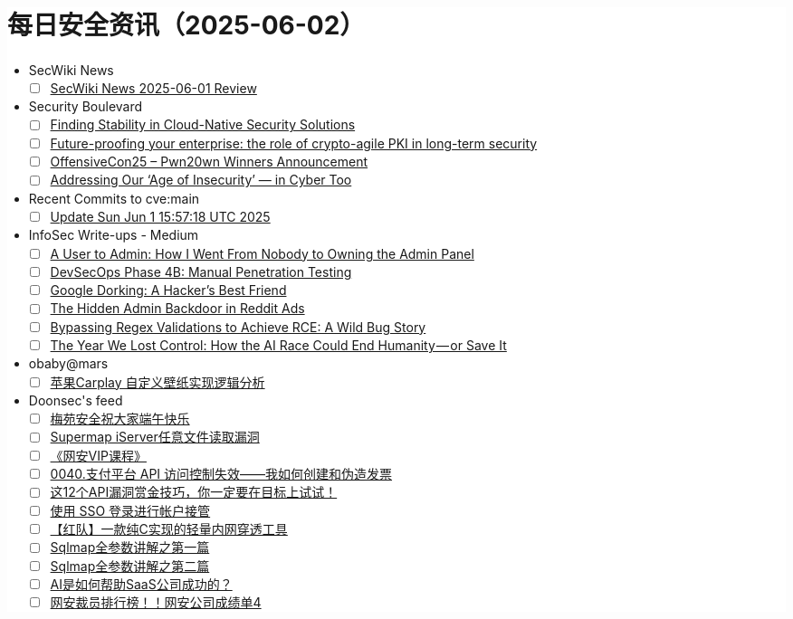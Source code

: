 # 每日安全资讯（2025-06-02）

- SecWiki News
  - [ ] [SecWiki News 2025-06-01 Review](http://www.sec-wiki.com/?2025-06-01)
- Security Boulevard
  - [ ] [Finding Stability in Cloud-Native Security Solutions](https://securityboulevard.com/2025/06/finding-stability-in-cloud-native-security-solutions/?utm_source=rss&utm_medium=rss&utm_campaign=finding-stability-in-cloud-native-security-solutions)
  - [ ] [Future-proofing your enterprise: the role of crypto-agile PKI in long-term security](https://securityboulevard.com/2025/06/future-proofing-your-enterprise-the-role-of-crypto-agile-pki-in-long-term-security/?utm_source=rss&utm_medium=rss&utm_campaign=future-proofing-your-enterprise-the-role-of-crypto-agile-pki-in-long-term-security)
  - [ ] [OffensiveCon25 – Pwn20wn Winners Announcement](https://securityboulevard.com/2025/06/offensivecon25-pwn20wn-winners-announcement-2/?utm_source=rss&utm_medium=rss&utm_campaign=offensivecon25-pwn20wn-winners-announcement-2)
  - [ ] [Addressing Our ‘Age of Insecurity’ — in Cyber Too](https://securityboulevard.com/2025/06/addressing-our-age-of-insecurity-in-cyber-too/?utm_source=rss&utm_medium=rss&utm_campaign=addressing-our-age-of-insecurity-in-cyber-too)
- Recent Commits to cve:main
  - [ ] [Update Sun Jun  1 15:57:18 UTC 2025](https://github.com/trickest/cve/commit/5684468e53670eaa7910d1c147715f16a04abc0a)
- InfoSec Write-ups - Medium
  - [ ] [A User to Admin: How I Went From Nobody to Owning the Admin Panel](https://infosecwriteups.com/a-user-to-admin-how-i-went-from-nobody-to-owning-the-admin-panel-7dcc22344720?source=rss----7b722bfd1b8d---4)
  - [ ] [DevSecOps Phase 4B: Manual Penetration Testing](https://infosecwriteups.com/devsecops-phase-4b-manual-penetration-testing-9c9e0493531d?source=rss----7b722bfd1b8d---4)
  - [ ] [Google Dorking: A Hacker’s Best Friend](https://infosecwriteups.com/google-dorking-a-hackers-best-friend-716dfb3e9739?source=rss----7b722bfd1b8d---4)
  - [ ] [The Hidden Admin Backdoor in Reddit Ads](https://infosecwriteups.com/the-hidden-admin-backdoor-in-reddit-ads-32eeb8e1e216?source=rss----7b722bfd1b8d---4)
  - [ ] [Bypassing Regex Validations to Achieve RCE: A Wild Bug Story](https://infosecwriteups.com/bypassing-regex-validations-to-achieve-rce-a-wild-bug-story-6476faccbc23?source=rss----7b722bfd1b8d---4)
  - [ ] [The Year We Lost Control: How the AI Race Could End Humanity — or Save It](https://infosecwriteups.com/the-year-we-lost-control-how-the-ai-race-could-end-humanity-or-save-it-3e00544e663c?source=rss----7b722bfd1b8d---4)
- obaby@mars
  - [ ] [苹果Carplay 自定义壁纸实现逻辑分析](https://h4ck.org.cn/2025/06/20875)
- Doonsec's feed
  - [ ] [梅苑安全祝大家端午快乐](https://mp.weixin.qq.com/s?__biz=MzkwMTU2NzMwOQ==&mid=2247485214&idx=1&sn=d71df506be7695624f5c3750ac79133b)
  - [ ] [Supermap iServer任意文件读取漏洞](https://mp.weixin.qq.com/s?__biz=MzU1NTQ5MDEwNw==&mid=2247485111&idx=1&sn=be23f1163c26c43f14f961394ecc01fc)
  - [ ] [《网安VIP课程》](https://mp.weixin.qq.com/s?__biz=MzkyOTQzNjIwNw==&mid=2247492447&idx=1&sn=047df705f1e96fdccab3dd1cd183702d)
  - [ ] [0040.支付平台 API 访问控制失效——我如何创建和伪造发票](https://mp.weixin.qq.com/s?__biz=MzA4NDQ5NTU0MA==&mid=2647690764&idx=1&sn=6ac6100b46f32a9cf0967020e9a6bb0d)
  - [ ] [这12个API漏洞赏金技巧，你一定要在目标上试试！](https://mp.weixin.qq.com/s?__biz=Mzg2NTkwODU3Ng==&mid=2247515358&idx=1&sn=7685c3953d21b06e259c41e0b8e22ebd)
  - [ ] [使用 SSO 登录进行帐户接管](https://mp.weixin.qq.com/s?__biz=MzIzMTIzNTM0MA==&mid=2247497675&idx=1&sn=aa65f4f0f83164e9c85f29e09cfb92dc)
  - [ ] [【红队】一款纯C实现的轻量内网穿透工具](https://mp.weixin.qq.com/s?__biz=Mzk0MDQzNzY5NQ==&mid=2247493706&idx=1&sn=002970dc442d431dcbfad9ccac9aa17e)
  - [ ] [Sqlmap全参数讲解之第一篇](https://mp.weixin.qq.com/s?__biz=Mzg5NjUxOTM3Mg==&mid=2247489270&idx=1&sn=1892769a8e6877369f05c6844bbba9b7)
  - [ ] [Sqlmap全参数讲解之第二篇](https://mp.weixin.qq.com/s?__biz=Mzg5NjUxOTM3Mg==&mid=2247489270&idx=2&sn=86197301827c8692112da4f8d65d7470)
  - [ ] [AI是如何帮助SaaS公司成功的？](https://mp.weixin.qq.com/s?__biz=MzU3NjQ5NTIxNg==&mid=2247485900&idx=1&sn=15af9db15071cbde99943fe72e4410e6)
  - [ ] [网安裁员排行榜！！网安公司成绩单4](https://mp.weixin.qq.com/s?__biz=MzU3NjQ5NTIxNg==&mid=2247485900&idx=2&sn=f6008515d4943092820d4b14f7d26817)